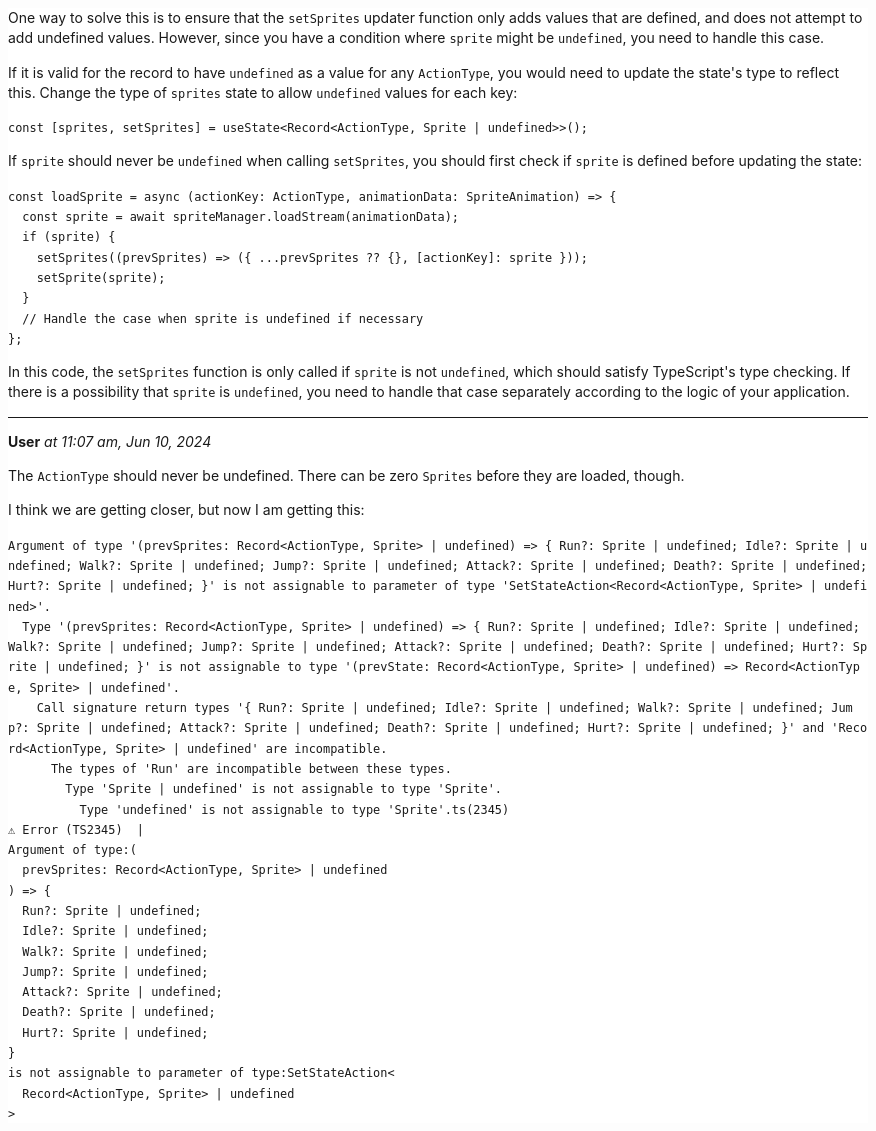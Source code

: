 One way to solve this is to ensure that the `setSprites` updater function only adds values that are defined, and does not attempt to add undefined values. However, since you have a condition where `sprite` might be `undefined`, you need to handle this case.

If it is valid for the record to have `undefined` as a value for any `ActionType`, you would need to update the state's type to reflect this. Change the type of `sprites` state to allow `undefined` values for each key:

```tsx
const [sprites, setSprites] = useState<Record<ActionType, Sprite | undefined>>();
```

If `sprite` should never be `undefined` when calling `setSprites`, you should first check if `sprite` is defined before updating the state:

```tsx
const loadSprite = async (actionKey: ActionType, animationData: SpriteAnimation) => {
  const sprite = await spriteManager.loadStream(animationData);
  if (sprite) {
    setSprites((prevSprites) => ({ ...prevSprites ?? {}, [actionKey]: sprite }));
    setSprite(sprite);
  }
  // Handle the case when sprite is undefined if necessary
};
```

In this code, the `setSprites` function is only called if `sprite` is not `undefined`, which should satisfy TypeScript's type checking. If there is a possibility that `sprite` is `undefined`, you need to handle that case separately according to the logic of your application.

---

**User** _at 11:07 am, Jun 10, 2024_

The `ActionType` should never be undefined. There can be zero `Sprites` before they are loaded, though.

I think we are getting closer, but now I am getting this:

```tsx
Argument of type '(prevSprites: Record<ActionType, Sprite> | undefined) => { Run?: Sprite | undefined; Idle?: Sprite | undefined; Walk?: Sprite | undefined; Jump?: Sprite | undefined; Attack?: Sprite | undefined; Death?: Sprite | undefined; Hurt?: Sprite | undefined; }' is not assignable to parameter of type 'SetStateAction<Record<ActionType, Sprite> | undefined>'.
  Type '(prevSprites: Record<ActionType, Sprite> | undefined) => { Run?: Sprite | undefined; Idle?: Sprite | undefined; Walk?: Sprite | undefined; Jump?: Sprite | undefined; Attack?: Sprite | undefined; Death?: Sprite | undefined; Hurt?: Sprite | undefined; }' is not assignable to type '(prevState: Record<ActionType, Sprite> | undefined) => Record<ActionType, Sprite> | undefined'.
    Call signature return types '{ Run?: Sprite | undefined; Idle?: Sprite | undefined; Walk?: Sprite | undefined; Jump?: Sprite | undefined; Attack?: Sprite | undefined; Death?: Sprite | undefined; Hurt?: Sprite | undefined; }' and 'Record<ActionType, Sprite> | undefined' are incompatible.
      The types of 'Run' are incompatible between these types.
        Type 'Sprite | undefined' is not assignable to type 'Sprite'.
          Type 'undefined' is not assignable to type 'Sprite'.ts(2345)
⚠ Error (TS2345)  | 
Argument of type:(                                                      
  prevSprites: Record<ActionType, Sprite> | undefined  
) => {                                                 
  Run?: Sprite | undefined;                            
  Idle?: Sprite | undefined;                           
  Walk?: Sprite | undefined;                           
  Jump?: Sprite | undefined;                           
  Attack?: Sprite | undefined;                         
  Death?: Sprite | undefined;                          
  Hurt?: Sprite | undefined;                           
}                                                      
is not assignable to parameter of type:SetStateAction<                           
  Record<ActionType, Sprite> | undefined  
>                                         
```